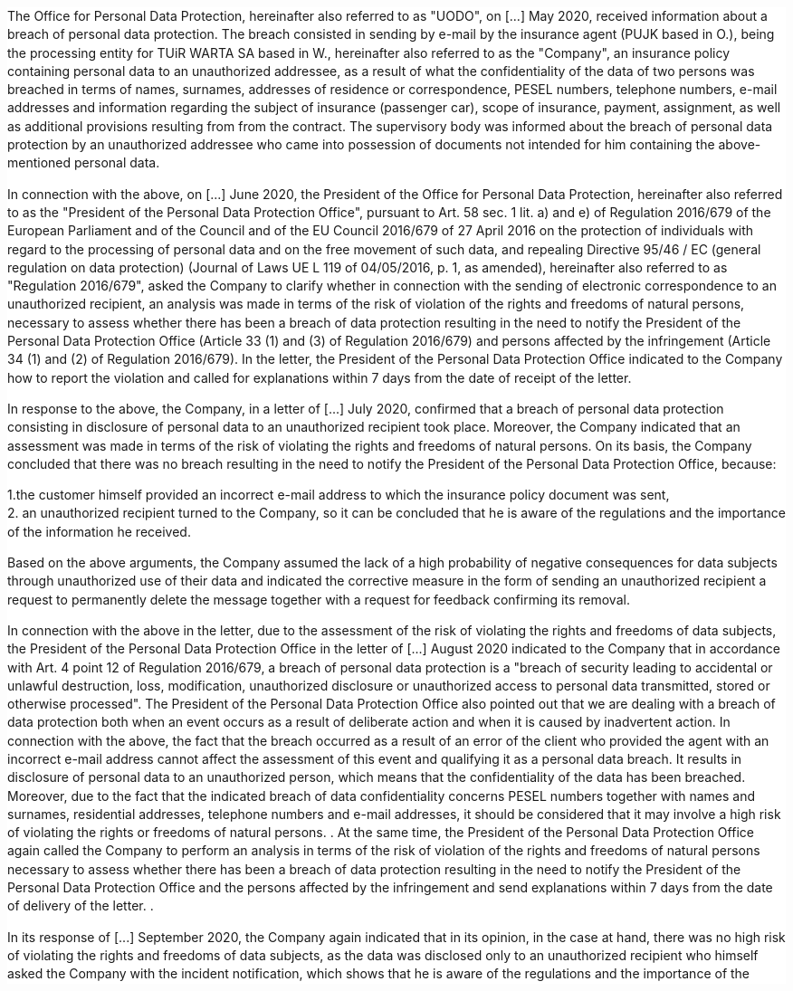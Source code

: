 The Office for Personal Data Protection, hereinafter also referred to as "UODO", on \[...\] May 2020, received information about a breach of personal data protection. The breach consisted in sending by e-mail by the insurance agent (PUJK based in O.), being the processing entity for TUiR WARTA SA based in W., hereinafter also referred to as the "Company", an insurance policy containing personal data to an unauthorized addressee, as a result of what the confidentiality of the data of two persons was breached in terms of names, surnames, addresses of residence or correspondence, PESEL numbers, telephone numbers, e-mail addresses and information regarding the subject of insurance (passenger car), scope of insurance, payment, assignment, as well as additional provisions resulting from from the contract. The supervisory body was informed about the breach of personal data protection by an unauthorized addressee who came into possession of documents not intended for him containing the above-mentioned personal data.</p><p> In connection with the above, on \[...\] June 2020, the President of the Office for Personal Data Protection, hereinafter also referred to as the "President of the Personal Data Protection Office", pursuant to Art. 58 sec. 1 lit. a) and e) of Regulation 2016/679 of the European Parliament and of the Council and of the EU Council 2016/679 of 27 April 2016 on the protection of individuals with regard to the processing of personal data and on the free movement of such data, and repealing Directive 95/46 / EC (general regulation on data protection) (Journal of Laws UE L 119 of 04/05/2016, p. 1, as amended), hereinafter also referred to as "Regulation 2016/679", asked the Company to clarify whether in connection with the sending of electronic correspondence to an unauthorized recipient, an analysis was made in terms of the risk of violation of the rights and freedoms of natural persons, necessary to assess whether there has been a breach of data protection resulting in the need to notify the President of the Personal Data Protection Office (Article 33 (1) and (3) of Regulation 2016/679) and persons affected by the infringement (Article 34 (1) and (2) of Regulation 2016/679). In the letter, the President of the Personal Data Protection Office indicated to the Company how to report the violation and called for explanations within 7 days from the date of receipt of the letter.</p><p> In response to the above, the Company, in a letter of \[...\] July 2020, confirmed that a breach of personal data protection consisting in disclosure of personal data to an unauthorized recipient took place. Moreover, the Company indicated that an assessment was made in terms of the risk of violating the rights and freedoms of natural persons. On its basis, the Company concluded that there was no breach resulting in the need to notify the President of the Personal Data Protection Office, because:</p><p> 1.the customer himself provided an incorrect e-mail address to which the insurance policy document was sent,<br /> 2. an unauthorized recipient turned to the Company, so it can be concluded that he is aware of the regulations and the importance of the information he received.</p><p> Based on the above arguments, the Company assumed the lack of a high probability of negative consequences for data subjects through unauthorized use of their data and indicated the corrective measure in the form of sending an unauthorized recipient a request to permanently delete the message together with a request for feedback confirming its removal.</p><p> In connection with the above in the letter, due to the assessment of the risk of violating the rights and freedoms of data subjects, the President of the Personal Data Protection Office in the letter of \[...\] August 2020 indicated to the Company that in accordance with Art. 4 point 12 of Regulation 2016/679, a breach of personal data protection is a "breach of security leading to accidental or unlawful destruction, loss, modification, unauthorized disclosure or unauthorized access to personal data transmitted, stored or otherwise processed". The President of the Personal Data Protection Office also pointed out that we are dealing with a breach of data protection both when an event occurs as a result of deliberate action and when it is caused by inadvertent action. In connection with the above, the fact that the breach occurred as a result of an error of the client who provided the agent with an incorrect e-mail address cannot affect the assessment of this event and qualifying it as a personal data breach. It results in disclosure of personal data to an unauthorized person, which means that the confidentiality of the data has been breached. Moreover, due to the fact that the indicated breach of data confidentiality concerns PESEL numbers together with names and surnames, residential addresses, telephone numbers and e-mail addresses, it should be considered that it may involve a high risk of violating the rights or freedoms of natural persons. . At the same time, the President of the Personal Data Protection Office again called the Company to perform an analysis in terms of the risk of violation of the rights and freedoms of natural persons necessary to assess whether there has been a breach of data protection resulting in the need to notify the President of the Personal Data Protection Office and the persons affected by the infringement and send explanations within 7 days from the date of delivery of the letter. .</p><p> In its response of \[...\] September 2020, the Company again indicated that in its opinion, in the case at hand, there was no high risk of violating the rights and freedoms of data subjects, as the data was disclosed only to an unauthorized recipient who himself asked the Company with the incident notification, which shows that he is aware of the regulations and the importance of the